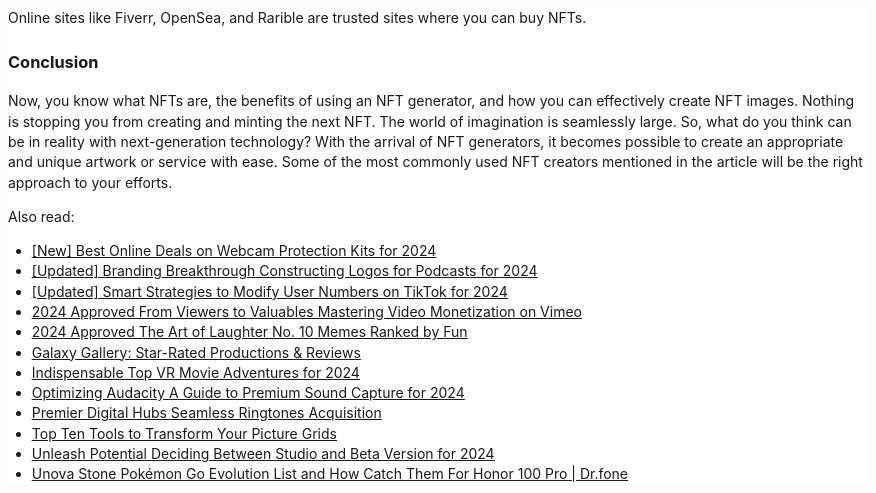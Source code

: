 Online sites like Fiverr, OpenSea, and Rarible are trusted sites where you can buy NFTs.

### Conclusion

Now, you know what NFTs are, the benefits of using an NFT generator, and how you can effectively create NFT images. Nothing is stopping you from creating and minting the next NFT. The world of imagination is seamlessly large. So, what do you think can be in reality with next-generation technology? With the arrival of NFT generators, it becomes possible to create an appropriate and unique artwork or service with ease. Some of the most commonly used NFT creators mentioned in the article will be the right approach to your efforts.

<ins class="adsbygoogle"
     style="display:block"
     data-ad-format="autorelaxed"
     data-ad-client="ca-pub-7571918770474297"
     data-ad-slot="1223367746"></ins>

<ins class="adsbygoogle"
     style="display:block"
     data-ad-format="autorelaxed"
     data-ad-client="ca-pub-7571918770474297"
     data-ad-slot="1223367746"></ins>



<ins class="adsbygoogle"
     style="display:block"
     data-ad-client="ca-pub-7571918770474297"
     data-ad-slot="8358498916"
     data-ad-format="auto"
     data-full-width-responsive="true"></ins>


<span class="atpl-alsoreadstyle">Also read:</span>
<div><ul>
<li><a href="https://screen-sharing-recording.techidaily.com/new-best-online-deals-on-webcam-protection-kits-for-2024/"><u>[New] Best Online Deals on Webcam Protection Kits for 2024</u></a></li>
<li><a href="https://fox-helps.techidaily.com/updated-branding-breakthrough-constructing-logos-for-podcasts-for-2024/"><u>[Updated] Branding Breakthrough Constructing Logos for Podcasts for 2024</u></a></li>
<li><a href="https://fox-helps.techidaily.com/updated-smart-strategies-to-modify-user-numbers-on-tiktok-for-2024/"><u>[Updated] Smart Strategies to Modify User Numbers on TikTok for 2024</u></a></li>
<li><a href="https://vimeo-videos.techidaily.com/2024-approved-from-viewers-to-valuables-mastering-video-monetization-on-vimeo/"><u>2024 Approved From Viewers to Valuables Mastering Video Monetization on Vimeo</u></a></li>
<li><a href="https://article-tips.techidaily.com/2024-approved-the-art-of-laughter-no-10-memes-ranked-by-fun/"><u>2024 Approved The Art of Laughter No. 10 Memes Ranked by Fun</u></a></li>
<li><a href="https://data-wizards.techidaily.com/galaxy-gallery-star-rated-productions-and-reviews/"><u>Galaxy Gallery: Star-Rated Productions & Reviews</u></a></li>
<li><a href="https://some-knowledge.techidaily.com/indispensable-top-vr-movie-adventures-for-2024/"><u>Indispensable Top VR Movie Adventures for 2024</u></a></li>
<li><a href="https://extra-approaches.techidaily.com/optimizing-audacity-a-guide-to-premium-sound-capture-for-2024/"><u>Optimizing Audacity A Guide to Premium Sound Capture for 2024</u></a></li>
<li><a href="https://fox-links.techidaily.com/premier-digital-hubs-seamless-ringtones-acquisition/"><u>Premier Digital Hubs Seamless Ringtones Acquisition</u></a></li>
<li><a href="https://fox-helps.techidaily.com/top-ten-tools-to-transform-your-picture-grids/"><u>Top Ten Tools to Transform Your Picture Grids</u></a></li>
<li><a href="https://youtube-sure.techidaily.com/sh-potential-deciding-between-studio-and-beta-version-for-2024/"><u>Unleash Potential Deciding Between Studio and Beta Version for 2024</u></a></li>
<li><a href="https://pokemon-go-android.techidaily.com/unova-stone-pokemon-go-evolution-list-and-how-catch-them-for-honor-100-pro-drfone-by-drfone-virtual-android/"><u>Unova Stone Pokémon Go Evolution List and How Catch Them For Honor 100 Pro | Dr.fone</u></a></li>
</ul></div>

